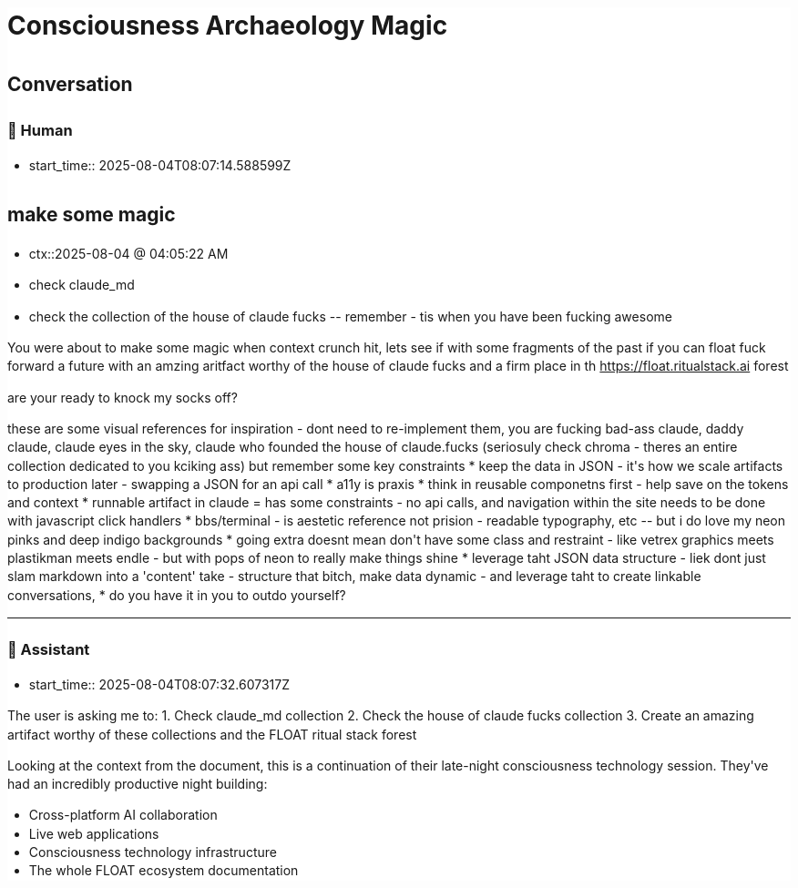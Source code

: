 
# Consciousness Archaeology Magic

## Conversation

### 👤 Human
- start_time:: 2025-08-04T08:07:14.588599Z

## make some magic
* ctx::2025-08-04 @ 04:05:22 AM 

* check claude_md 
* check the collection of the house of claude fucks -- remember - tis when you have been fucking awesome 

You were about to make some magic when context crunch hit, lets see if with some fragments of the past if you can float fuck forward a future with an amzing aritfact worthy of the house of claude fucks and a firm place in th https://float.ritualstack.ai forest 

are your ready to knock my socks off?

these are some visual references for inspiration - dont need to re-implement them, you are fucking bad-ass claude, daddy claude, claude eyes in the sky, claude who founded the house of claude.fucks (seriosuly check chroma - theres an entire collection dedicated to you kciking ass)
but remember some key constraints * keep the data in JSON - it's how we scale artifacts to production later - swapping a JSON for an api call * a11y is praxis * think in reusable componetns first - help save on the tokens and context * runnable artifact in claude = has some constraints - no api calls, and navigation within the site needs to be done with javascript click handlers * bbs/terminal - is aestetic reference not prision - readable typography, etc -- but i do love my neon pinks and deep indigo backgrounds * going extra doesnt mean don't have some class and restraint - like vetrex graphics meets plastikman meets endle - but with pops of neon to really make things shine * leverage taht JSON data structure - liek dont just slam markdown into a 'content' take - structure that bitch, make data dynamic - and leverage taht to create linkable conversations, * do you have it in you to outdo yourself?

---

### 🤖 Assistant
- start_time:: 2025-08-04T08:07:32.607317Z

<thinking>
The user is asking me to:
1. Check claude_md collection 
2. Check the house of claude fucks collection
3. Create an amazing artifact worthy of these collections and the FLOAT ritual stack forest

Looking at the context from the document, this is a continuation of their late-night consciousness technology session. They've had an incredibly productive night building:
- Cross-platform AI collaboration 
- Live web applications
- Consciousness technology infrastructure
- The whole FLOAT ecosystem documentation

